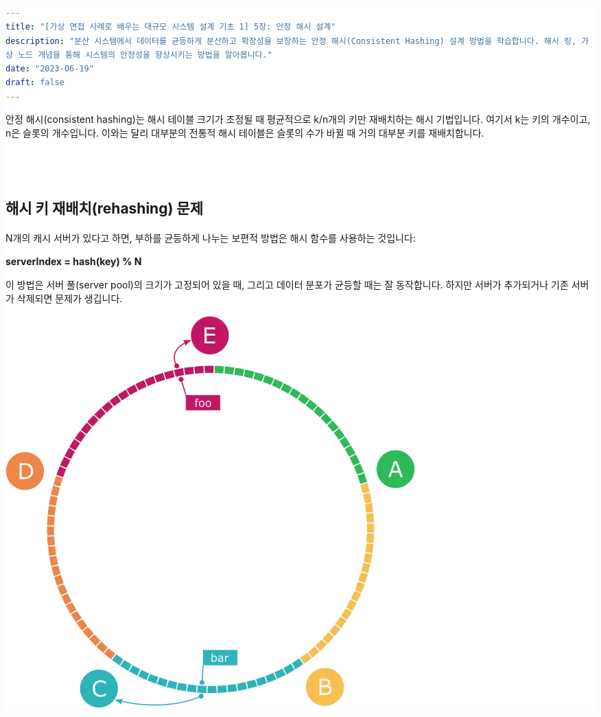 ```yaml
---
title: "[가상 면접 사례로 배우는 대규모 시스템 설계 기초 1] 5장: 안정 해시 설계"
description: "분산 시스템에서 데이터를 균등하게 분산하고 확장성을 보장하는 안정 해시(Consistent Hashing) 설계 방법을 학습합니다. 해시 링, 가상 노드 개념을 통해 시스템의 안정성을 향상시키는 방법을 알아봅니다."
date: "2023-06-19"
draft: false
---
```


안정 해시(consistent hashing)는 해시 테이블 크기가 조정될 때 평균적으로 k/n개의 키만 재배치하는 해시 기법입니다. 여기서 k는 키의 개수이고, n은 슬롯의 개수입니다. 이와는 달리 대부분의 전통적 해시 테이블은 슬롯의 수가 바뀔 때 거의 대부분 키를 재배치합니다.


<br></br>

## 해시 키 재배치(rehashing) 문제

N개의 캐시 서버가 있다고 하면, 부하를 균등하게 나누는 보편적 방법은 해시 함수를 사용하는 것입니다:

**serverIndex = hash(key) % N**

이 방법은 서버 풀(server pool)의 크기가 고정되어 있을 때, 그리고 데이터 분포가 균등할 때는 잘 동작합니다. 하지만 서버가 추가되거나 기존 서버가 삭제되면 문제가 생깁니다.

![해시 재배치 문제](./diagram-1.webp)
